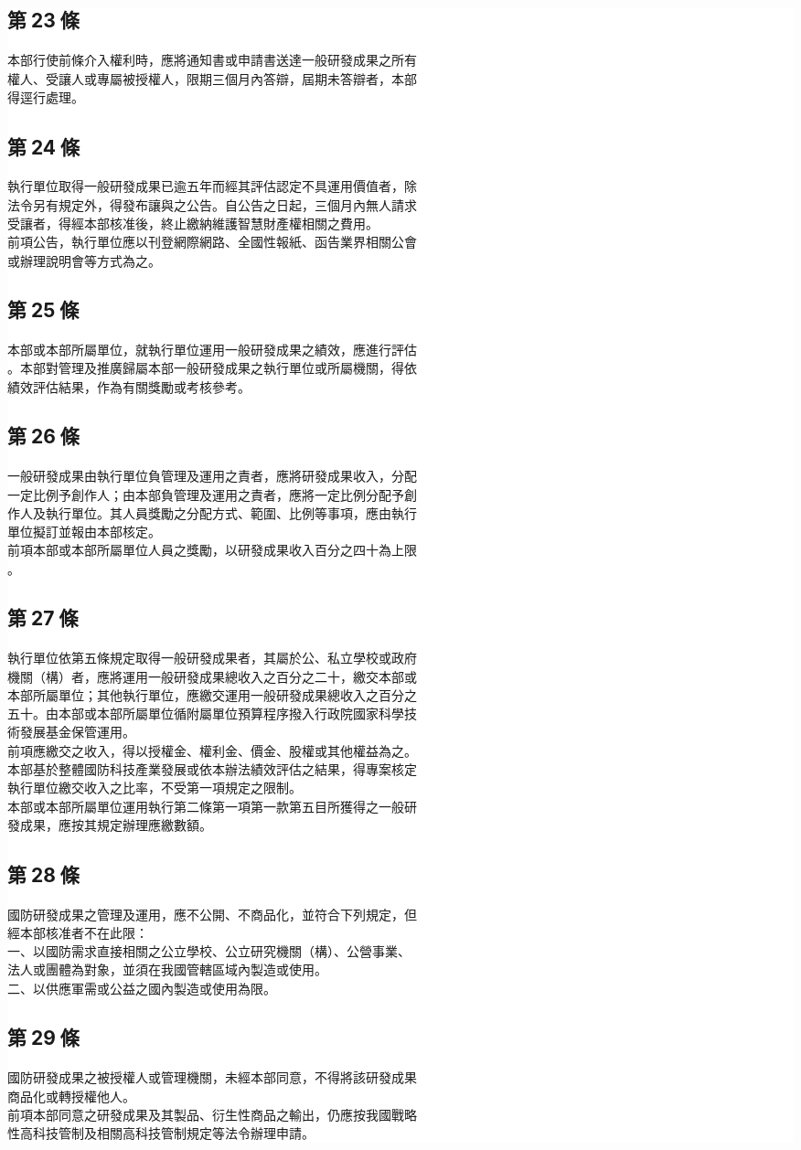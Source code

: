 第 23 條
--------
本部行使前條介入權利時，應將通知書或申請書送達一般研發成果之所有  
權人、受讓人或專屬被授權人，限期三個月內答辯，屆期未答辯者，本部  
得逕行處理。

第 24 條
--------
執行單位取得一般研發成果已逾五年而經其評估認定不具運用價值者，除  
法令另有規定外，得發布讓與之公告。自公告之日起，三個月內無人請求  
受讓者，得經本部核准後，終止繳納維護智慧財產權相關之費用。  
前項公告，執行單位應以刊登網際網路、全國性報紙、函告業界相關公會  
或辦理說明會等方式為之。

第 25 條
--------
本部或本部所屬單位，就執行單位運用一般研發成果之績效，應進行評估  
。本部對管理及推廣歸屬本部一般研發成果之執行單位或所屬機關，得依  
績效評估結果，作為有關獎勵或考核參考。

第 26 條
--------
一般研發成果由執行單位負管理及運用之責者，應將研發成果收入，分配  
一定比例予創作人；由本部負管理及運用之責者，應將一定比例分配予創  
作人及執行單位。其人員獎勵之分配方式、範圍、比例等事項，應由執行  
單位擬訂並報由本部核定。  
前項本部或本部所屬單位人員之獎勵，以研發成果收入百分之四十為上限  
。

第 27 條
--------
執行單位依第五條規定取得一般研發成果者，其屬於公、私立學校或政府  
機關（構）者，應將運用一般研發成果總收入之百分之二十，繳交本部或  
本部所屬單位；其他執行單位，應繳交運用一般研發成果總收入之百分之  
五十。由本部或本部所屬單位循附屬單位預算程序撥入行政院國家科學技  
術發展基金保管運用。  
前項應繳交之收入，得以授權金、權利金、價金、股權或其他權益為之。  
本部基於整體國防科技產業發展或依本辦法績效評估之結果，得專案核定  
執行單位繳交收入之比率，不受第一項規定之限制。  
本部或本部所屬單位運用執行第二條第一項第一款第五目所獲得之一般研  
發成果，應按其規定辦理應繳數額。

第 28 條
--------
國防研發成果之管理及運用，應不公開、不商品化，並符合下列規定，但  
經本部核准者不在此限：  
一、以國防需求直接相關之公立學校、公立研究機關（構）、公營事業、  
    法人或團體為對象，並須在我國管轄區域內製造或使用。  
二、以供應軍需或公益之國內製造或使用為限。

第 29 條
--------
國防研發成果之被授權人或管理機關，未經本部同意，不得將該研發成果  
商品化或轉授權他人。  
前項本部同意之研發成果及其製品、衍生性商品之輸出，仍應按我國戰略  
性高科技管制及相關高科技管制規定等法令辦理申請。
